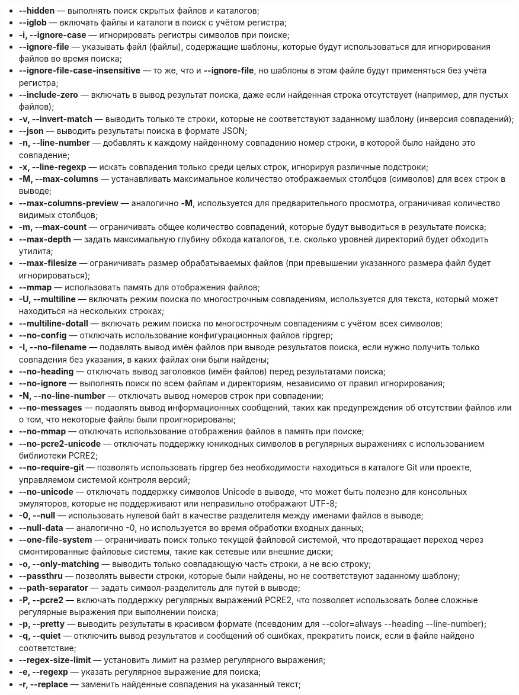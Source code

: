 - **--hidden** — выполнять поиск скрытых файлов и каталогов;
- **--iglob** — включать файлы и каталоги в поиск с учётом регистра;
- **-i, --ignore-case** — игнорировать регистры символов при поиске;
- **--ignore-file** — указывать файл (файлы), содержащие шаблоны, которые будут использоваться для игнорирования файлов во время поиска;
- **--ignore-file-case-insensitive** — то же, что и **--ignore-file**, но шаблоны в этом файле будут применяться без учёта регистра;
- **--include-zero** — включать в вывод результат поиска, даже если найденная строка отсутствует (например, для пустых файлов);
- **-v, --invert-match** — выводить только те строки, которые не соответствуют заданному шаблону (инверсия совпадений);
- **--json** — выводить результаты поиска в формате JSON;
- **-n, --line-number** — добавлять к каждому найденному совпадению номер строки, в которой было найдено это совпадение;
- **-x, --line-regexp** — искать совпадения только среди целых строк, игнорируя различные подстроки;
- **-M, --max-columns** — устанавливать максимальное количество отображаемых столбцов (символов) для всех строк в выводе;
- **--max-columns-preview** — аналогично **-M**, используется для предварительного просмотра, ограничивая количество видимых столбцов;
- **-m, --max-count** — ограничивать общее количество совпадений, которые будут выводиться в результате поиска;
- **--max-depth** — задать максимальную глубину обхода каталогов, т.е. сколько уровней директорий будет обходить утилита;
- **--max-filesize** — ограничивать размер обрабатываемых файлов (при превышении указанного размера файл будет игнорироваться);
- **--mmap** — использовать память для отображения файлов;
- **-U, --multiline** — включать режим поиска по многострочным совпадениям, используется для текста, который может находиться на нескольких строках;
- **--multiline-dotall** — включать режим поиска по многострочным совпадениям с учётом всех символов;
- **--no-config** — отключать использование конфигурационных файлов ripgrep;
- **-I, --no-filename** — подавлять вывод имён файлов при выводе результатов поиска, если нужно получить только совпадения без указания, в каких файлах они были найдены;
- **--no-heading** — отключать вывод заголовков (имён файлов) перед результатами поиска;
- **--no-ignore** — выполнять поиск по всем файлам и директориям, независимо от правил игнорирования;
- **-N, --no-line-number** — отключать вывод номеров строк при совпадении;
- **--no-messages** — подавлять вывод информационных сообщений, таких как предупреждения об отсутствии файлов или о том, что некоторые файлы были проигнорированы;
- **--no-mmap** — отключать использование отображения файлов в память при поиске;
- **--no-pcre2-unicode** — отключать поддержку юникодных символов в регулярных выражениях с использованием библиотеки PCRE2;
- **--no-require-git** — позволять использовать ripgrep без необходимости находиться в каталоге Git или проекте, управляемом системой контроля версий;
- **--no-unicode** — отключать поддержку символов Unicode в выводе, что может быть полезно для консольных эмуляторов, которые не поддерживают или неправильно отображают UTF-8;
- **-0, --null** — использовать нулевой байт в качестве разделителя между именами файлов в выводе;
- **--null-data** — аналогично -0, но используется во время обработки входных данных;
- **--one-file-system** — ограничивать поиск только текущей файловой системой, что предотвращает переход через смонтированные файловые системы, такие как сетевые или внешние диски;
- **-o, --only-matching** — выводить только совпадающую часть строки, а не всю строку;
- **--passthru** — позволять вывести строки, которые были найдены, но не соответствуют заданному шаблону;
- **--path-separator** — задать символ-разделитель для путей в выводе;
- **-P, --pcre2** — включать поддержку регулярных выражений PCRE2, что позволяет использовать более сложные регулярные выражения при выполнении поиска;
- **-p, --pretty** — выводить результаты в красивом формате (псевдоним для --color=always --heading --line-number);
- **-q, --quiet** — отключить вывод результатов и сообщений об ошибках, прекратить поиск, если в файле найдено соответствие;
- **--regex-size-limit** — установить лимит на размер регулярного выражения;
- **-e, --regexp** — указать регулярное выражение для поиска;
- **-r, --replace** — заменить найденные совпадения на указанный текст;